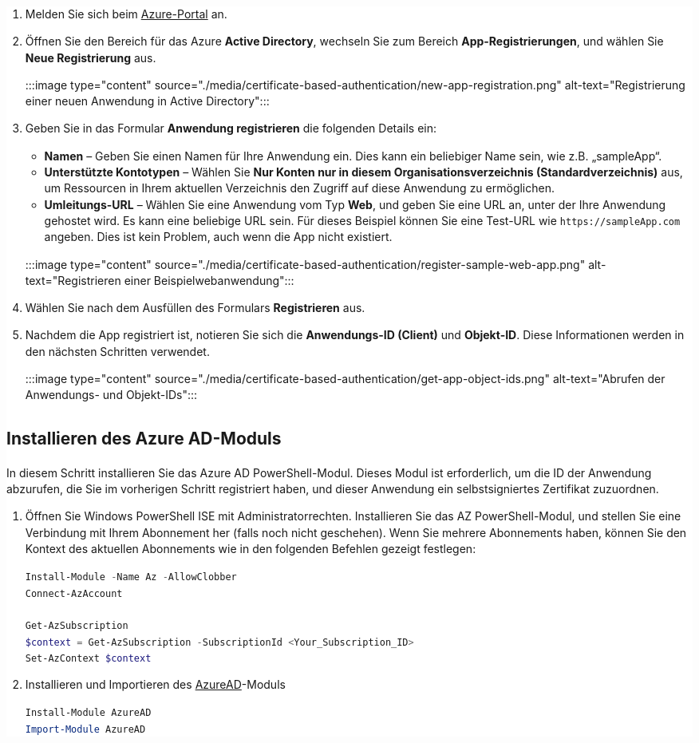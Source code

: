 1. Melden Sie sich beim [Azure-Portal](https://portal.azure.com/) an.

1. Öffnen Sie den Bereich für das Azure **Active Directory**, wechseln Sie zum Bereich **App-Registrierungen**, und wählen Sie **Neue Registrierung** aus. 

   :::image type="content" source="./media/certificate-based-authentication/new-app-registration.png" alt-text="Registrierung einer neuen Anwendung in Active Directory":::

1. Geben Sie in das Formular **Anwendung registrieren** die folgenden Details ein:  

   * **Namen** – Geben Sie einen Namen für Ihre Anwendung ein. Dies kann ein beliebiger Name sein, wie z.B. „sampleApp“.
   * **Unterstützte Kontotypen** – Wählen Sie **Nur Konten nur in diesem Organisationsverzeichnis (Standardverzeichnis)** aus, um Ressourcen in Ihrem aktuellen Verzeichnis den Zugriff auf diese Anwendung zu ermöglichen. 
   * **Umleitungs-URL** – Wählen Sie eine Anwendung vom Typ **Web**, und geben Sie eine URL an, unter der Ihre Anwendung gehostet wird. Es kann eine beliebige URL sein. Für dieses Beispiel können Sie eine Test-URL wie `https://sampleApp.com` angeben. Dies ist kein Problem, auch wenn die App nicht existiert.

   :::image type="content" source="./media/certificate-based-authentication/register-sample-web-app.png" alt-text="Registrieren einer Beispielwebanwendung":::

1. Wählen Sie nach dem Ausfüllen des Formulars **Registrieren** aus.

1. Nachdem die App registriert ist, notieren Sie sich die **Anwendungs-ID (Client)** und **Objekt-ID**. Diese Informationen werden in den nächsten Schritten verwendet. 

   :::image type="content" source="./media/certificate-based-authentication/get-app-object-ids.png" alt-text="Abrufen der Anwendungs- und Objekt-IDs":::

## <a name="install-the-azuread-module"></a>Installieren des Azure AD-Moduls

In diesem Schritt installieren Sie das Azure AD PowerShell-Modul. Dieses Modul ist erforderlich, um die ID der Anwendung abzurufen, die Sie im vorherigen Schritt registriert haben, und dieser Anwendung ein selbstsigniertes Zertifikat zuzuordnen. 

1. Öffnen Sie Windows PowerShell ISE mit Administratorrechten. Installieren Sie das AZ PowerShell-Modul, und stellen Sie eine Verbindung mit Ihrem Abonnement her (falls noch nicht geschehen). Wenn Sie mehrere Abonnements haben, können Sie den Kontext des aktuellen Abonnements wie in den folgenden Befehlen gezeigt festlegen:

   ```powershell
   Install-Module -Name Az -AllowClobber
   Connect-AzAccount

   Get-AzSubscription
   $context = Get-AzSubscription -SubscriptionId <Your_Subscription_ID>
   Set-AzContext $context 
   ```

1. Installieren und Importieren des [AzureAD](/powershell/module/azuread/?view=azureadps-2.0)-Moduls

   ```powershell
   Install-Module AzureAD
   Import-Module AzureAD 
   ```
